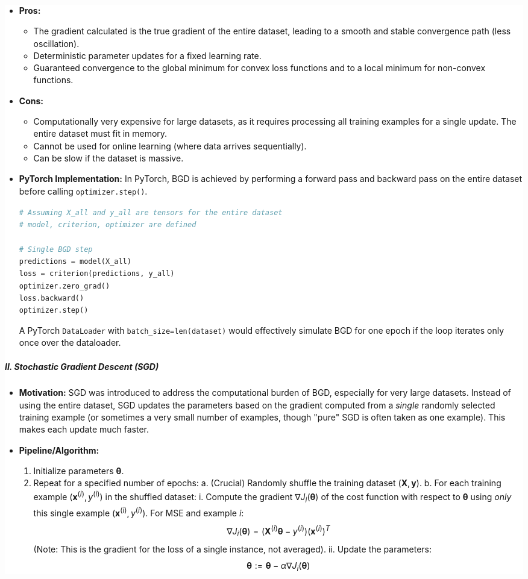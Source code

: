 -   **Pros:**
    -   The gradient calculated is the true gradient of the entire dataset, leading to a smooth and stable convergence path (less oscillation).
    -   Deterministic parameter updates for a fixed learning rate.
    -   Guaranteed convergence to the global minimum for convex loss functions and to a local minimum for non-convex functions.

-   **Cons:**
    -   Computationally very expensive for large datasets, as it requires processing all training examples for a single update. The entire dataset must fit in memory.
    -   Cannot be used for online learning (where data arrives sequentially).
    -   Can be slow if the dataset is massive.

-   **PyTorch Implementation:**
    In PyTorch, BGD is achieved by performing a forward pass and backward pass on the entire dataset before calling `optimizer.step()`.
    ```python
    # Assuming X_all and y_all are tensors for the entire dataset
    # model, criterion, optimizer are defined

    # Single BGD step
    predictions = model(X_all)
    loss = criterion(predictions, y_all)
    optimizer.zero_grad()
    loss.backward()
    optimizer.step()
    ```
    A PyTorch `DataLoader` with `batch_size=len(dataset)` would effectively simulate BGD for one epoch if the loop iterates only once over the dataloader.

##### II. Stochastic Gradient Descent (SGD)

-   **Motivation:**
    SGD was introduced to address the computational burden of BGD, especially for very large datasets. Instead of using the entire dataset, SGD updates the parameters based on the gradient computed from a *single* randomly selected training example (or sometimes a very small number of examples, though "pure" SGD is often taken as one example). This makes each update much faster.

-   **Pipeline/Algorithm:**
    1.  Initialize parameters $\mathbf{\theta}$.
    2.  Repeat for a specified number of epochs:
        a.  (Crucial) Randomly shuffle the training dataset $(\mathbf{X}, \mathbf{y})$.
        b.  For each training example $(\mathbf{x}^{(i)}, y^{(i)})$ in the shuffled dataset:
            i.  Compute the gradient $\nabla J_i(\mathbf{\theta})$ of the cost function with respect to $\mathbf{\theta}$ using *only* this single example $(\mathbf{x}^{(i)}, y^{(i)})$. For MSE and example $i$:
                $$ \nabla J_i(\mathbf{\theta}) = (\mathbf{X}^{(i)}\mathbf{\theta} - y^{(i)}) (\mathbf{x}^{(i)})^T $$
                (Note: This is the gradient for the loss of a single instance, not averaged).
            ii. Update the parameters:
                $$ \mathbf{\theta} := \mathbf{\theta} - \alpha \nabla J_i(\mathbf{\theta}) $$
